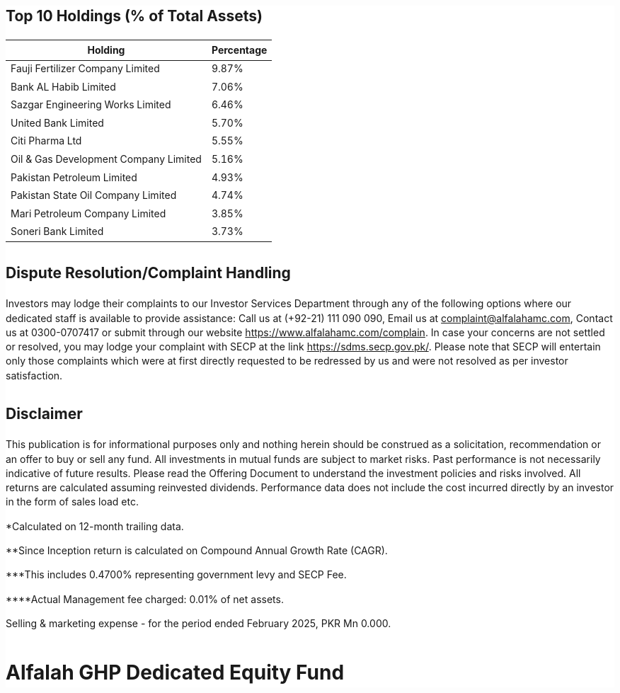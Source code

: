 ## Top 10 Holdings (% of Total Assets)

| Holding                               | Percentage |
| ------------------------------------- | ---------- |
| Fauji Fertilizer Company Limited      | 9.87%      |
| Bank AL Habib Limited                 | 7.06%      |
| Sazgar Engineering Works Limited      | 6.46%      |
| United Bank Limited                   | 5.70%      |
| Citi Pharma Ltd                       | 5.55%      |
| Oil & Gas Development Company Limited | 5.16%      |
| Pakistan Petroleum Limited            | 4.93%      |
| Pakistan State Oil Company Limited    | 4.74%      |
| Mari Petroleum Company Limited        | 3.85%      |
| Soneri Bank Limited                   | 3.73%      |

## Dispute Resolution/Complaint Handling

Investors may lodge their complaints to our Investor Services Department through any of the following options where our dedicated staff is available to provide assistance: Call us at (+92-21) 111 090 090, Email us at complaint@alfalahamc.com, Contact us at 0300-0707417 or submit through our website https://www.alfalahamc.com/complain. In case your concerns are not settled or resolved, you may lodge your complaint with SECP at the link https://sdms.secp.gov.pk/. Please note that SECP will entertain only those complaints which were at first directly requested to be redressed by us and were not resolved as per investor satisfaction.

## Disclaimer

This publication is for informational purposes only and nothing herein should be construed as a solicitation, recommendation or an offer to buy or sell any fund. All investments in mutual funds are subject to market risks. Past performance is not necessarily indicative of future results. Please read the Offering Document to understand the investment policies and risks involved. All returns are calculated assuming reinvested dividends. Performance data does not include the cost incurred directly by an investor in the form of sales load etc.

\*Calculated on 12-month trailing data.

\*\*Since Inception return is calculated on Compound Annual Growth Rate (CAGR).

\*\*\*This includes 0.4700% representing government levy and SECP Fee.

\*\*\*\*Actual Management fee charged: 0.01% of net assets.

Selling & marketing expense - for the period ended February 2025, PKR Mn 0.000.

# Alfalah GHP Dedicated Equity Fund
